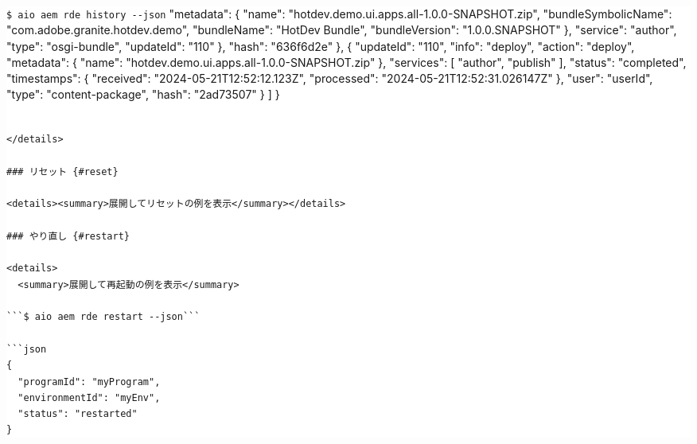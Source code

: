 ```$ aio aem rde history --json```
        "metadata": {
          "name": "hotdev.demo.ui.apps.all-1.0.0-SNAPSHOT.zip",
          "bundleSymbolicName": "com.adobe.granite.hotdev.demo",
          "bundleName": "HotDev Bundle",
          "bundleVersion": "1.0.0.SNAPSHOT"
        },
        "service": "author",
        "type": "osgi-bundle",
        "updateId": "110"
      },
      "hash": "636f6d2e"
    },
    {
      "updateId": "110",
      "info": "deploy",
      "action": "deploy",
      "metadata": {
        "name": "hotdev.demo.ui.apps.all-1.0.0-SNAPSHOT.zip"
      },
      "services": [
        "author",
        "publish"
      ],
      "status": "completed",
      "timestamps": {
        "received": "2024-05-21T12:52:12.123Z",
        "processed": "2024-05-21T12:52:31.026147Z"
      },
      "user": "userId",
      "type": "content-package",
      "hash": "2ad73507"
    }
  ]
}
```

</details>

### リセット {#reset}

<details><summary>展開してリセットの例を表示</summary></details>

### やり直し {#restart}

<details>
  <summary>展開して再起動の例を表示</summary>

```$ aio aem rde restart --json```

```json
{
  "programId": "myProgram",
  "environmentId": "myEnv",
  "status": "restarted"
}
```
